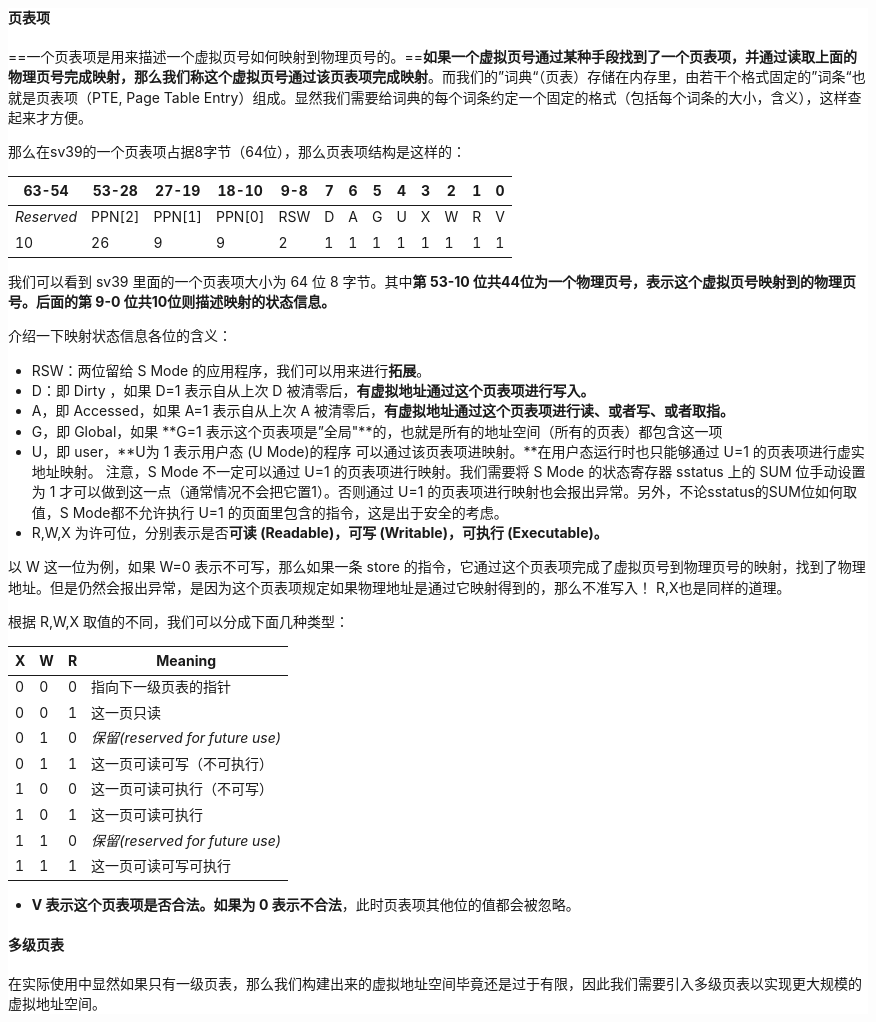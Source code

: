 #### 页表项

==一个页表项是用来描述一个虚拟页号如何映射到物理页号的。==**如果一个虚拟页号通过某种手段找到了一个页表项，并通过读取上面的物理页号完成映射，那么我们称这个虚拟页号通过该页表项完成映射**。而我们的”词典“（页表）存储在内存里，由若干个格式固定的”词条“也就是页表项（PTE, Page Table Entry）组成。显然我们需要给词典的每个词条约定一个固定的格式（包括每个词条的大小，含义），这样查起来才方便。

那么在sv39的一个页表项占据8字节（64位），那么页表项结构是这样的：

| 63-54      | 53-28  | 27-19  | 18-10  | 9-8  | 7    | 6    | 5    | 4    | 3    | 2    | 1    | 0    |
| ---------- | ------ | ------ | ------ | ---- | ---- | ---- | ---- | ---- | ---- | ---- | ---- | ---- |
| *Reserved* | PPN[2] | PPN[1] | PPN[0] | RSW  | D    | A    | G    | U    | X    | W    | R    | V    |
| 10         | 26     | 9      | 9      | 2    | 1    | 1    | 1    | 1    | 1    | 1    | 1    | 1    |

我们可以看到 sv39 里面的一个页表项大小为 64 位 8 字节。其中**第 53-10 位共44位为一个物理页号，表示这个虚拟页号映射到的物理页号。后面的第 9-0 位共10位则描述映射的状态信息。**

介绍一下映射状态信息各位的含义：

- RSW：两位留给 S Mode 的应用程序，我们可以用来进行**拓展**。
- D：即 Dirty ，如果 D=1 表示自从上次 D 被清零后，**有虚拟地址通过这个页表项进行写入。**
- A，即 Accessed，如果 A=1 表示自从上次 A 被清零后，**有虚拟地址通过这个页表项进行读、或者写、或者取指。**
- G，即 Global，如果 **G=1 表示这个页表项是”全局"**的，也就是所有的地址空间（所有的页表）都包含这一项
- U，即 user，**U为 1 表示用户态 (U Mode)的程序 可以通过该页表项进映射。**在用户态运行时也只能够通过 U=1 的页表项进行虚实地址映射。 注意，S Mode 不一定可以通过 U=1 的页表项进行映射。我们需要将 S Mode 的状态寄存器 sstatus 上的 SUM 位手动设置为 1 才可以做到这一点（通常情况不会把它置1）。否则通过 U=1 的页表项进行映射也会报出异常。另外，不论sstatus的SUM位如何取值，S Mode都不允许执行 U=1 的页面里包含的指令，这是出于安全的考虑。
- R,W,X 为许可位，分别表示是否**可读 (Readable)，可写 (Writable)，可执行 (Executable)。**

以 W 这一位为例，如果 W=0 表示不可写，那么如果一条 store 的指令，它通过这个页表项完成了虚拟页号到物理页号的映射，找到了物理地址。但是仍然会报出异常，是因为这个页表项规定如果物理地址是通过它映射得到的，那么不准写入！ R,X也是同样的道理。

根据 R,W,X 取值的不同，我们可以分成下面几种类型：

| X    | W    | R    | Meaning                         |
| ---- | ---- | ---- | ------------------------------- |
| 0    | 0    | 0    | 指向下一级页表的指针            |
| 0    | 0    | 1    | 这一页只读                      |
| 0    | 1    | 0    | *保留(reserved for future use)* |
| 0    | 1    | 1    | 这一页可读可写（不可执行）      |
| 1    | 0    | 0    | 这一页可读可执行（不可写）      |
| 1    | 0    | 1    | 这一页可读可执行                |
| 1    | 1    | 0    | *保留(reserved for future use)* |
| 1    | 1    | 1    | 这一页可读可写可执行            |

- **V 表示这个页表项是否合法。**如果**为 0 表示不合法**，此时页表项其他位的值都会被忽略。

#### 多级页表

在实际使用中显然如果只有一级页表，那么我们构建出来的虚拟地址空间毕竟还是过于有限，因此我们需要引入多级页表以实现更大规模的虚拟地址空间。
